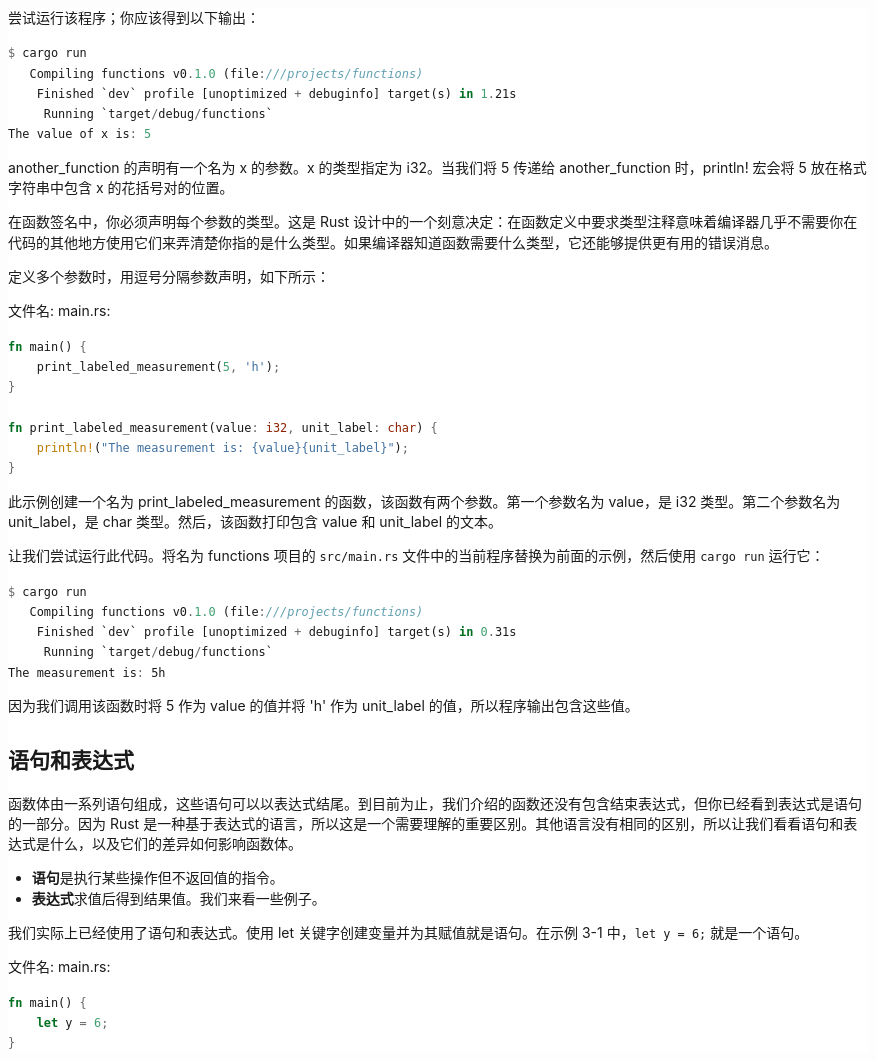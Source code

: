 尝试运行该程序；你应该得到以下输出：

```rust
$ cargo run
   Compiling functions v0.1.0 (file:///projects/functions)
    Finished `dev` profile [unoptimized + debuginfo] target(s) in 1.21s
     Running `target/debug/functions`
The value of x is: 5
```

another_function 的声明有一个名为 x 的参数。x 的类型指定为 i32。当我们将 5 传递给 another_function 时，println! 宏会将 5 放在格式字符串中包含 x 的花括号对的位置。

在函数签名中，你必须声明每个参数的类型。这是 Rust 设计中的一个刻意决定：在函数定义中要求类型注释意味着编译器几乎不需要你在代码的其他地方使用它们来弄清楚你指的是什么类型。如果编译器知道函数需要什么类型，它还能够提供更有用的错误消息。

定义多个参数时，用逗号分隔参数声明，如下所示：

文件名: main.rs:

```rust
fn main() {
    print_labeled_measurement(5, 'h');
}

fn print_labeled_measurement(value: i32, unit_label: char) {
    println!("The measurement is: {value}{unit_label}");
}
```

此示例创建一个名为 print_labeled_measurement 的函数，该函数有两个参数。第一个参数名为 value，是 i32 类型。第二个参数名为 unit_label，是 char 类型。然后，该函数打印包含 value 和 unit_label 的文本。

让我们尝试运行此代码。将名为 functions 项目的 `src/main.rs` 文件中的当前程序替换为前面的示例，然后使用 `cargo run` 运行它：

```rust
$ cargo run
   Compiling functions v0.1.0 (file:///projects/functions)
    Finished `dev` profile [unoptimized + debuginfo] target(s) in 0.31s
     Running `target/debug/functions`
The measurement is: 5h
```

因为我们调用该函数时将 5 作为 value 的值并将 'h' 作为 unit_label 的值，所以程序输出包含这些值。

## 语句和表达式

函数体由一系列语句组成，这些语句可以以表达式结尾。到目前为止，我们介绍的函数还没有包含结束表达式，但你已经看到表达式是语句的一部分。因为 Rust 是一种基于表达式的语言，所以这是一个需要理解的重要区别。其他语言没有相同的区别，所以让我们看看语句和表达式是什么，以及它们的差异如何影响函数体。

- **语句**是执行某些操作但不返回值的指令。
- **表达式**求值后得到结果值。我们来看一些例子。

我们实际上已经使用了语句和表达式。使用 let 关键字创建变量并为其赋值就是语句。在示例 3-1 中，`let y = 6;` 就是一个语句。

文件名: main.rs:

```rust
fn main() {
    let y = 6;
}
```
